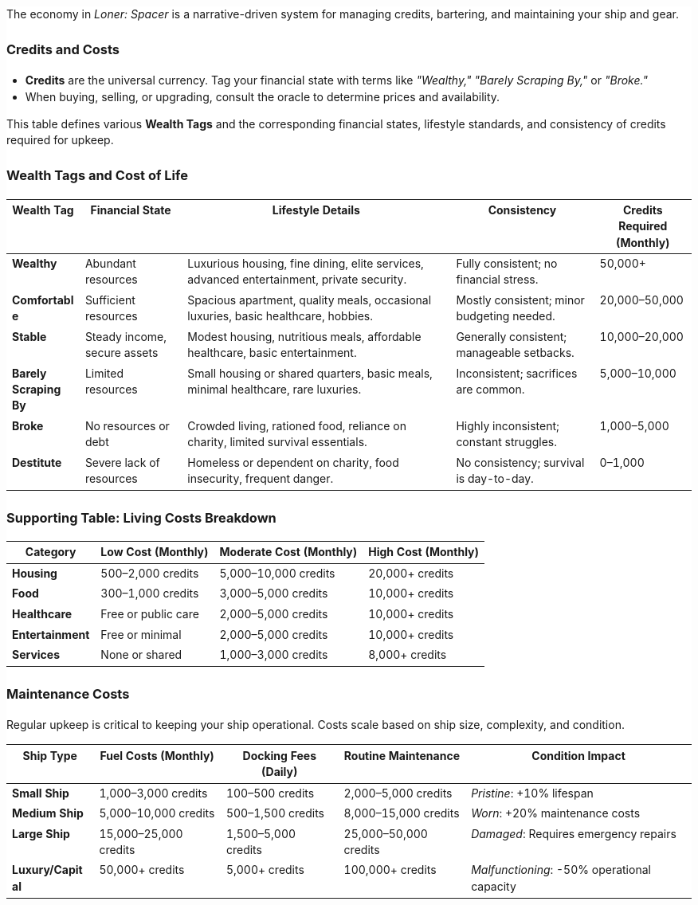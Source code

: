 The economy in *Loner: Spacer* is a narrative-driven system for managing credits, bartering, and maintaining your ship and gear.

### Credits and Costs

- **Credits** are the universal currency. Tag your financial state with terms like *"Wealthy,"* *"Barely Scraping By,"* or *"Broke."*
- When buying, selling, or upgrading, consult the oracle to determine prices and availability.

This table defines various **Wealth Tags** and the corresponding financial states, lifestyle standards, and consistency of credits required for upkeep.

### **Wealth Tags and Cost of Life**

| **Wealth Tag**       | **Financial State**            | **Lifestyle Details**                                                                 | **Consistency**                 | **Credits Required (Monthly)** |
|-----------------------|--------------------------------|---------------------------------------------------------------------------------------|---------------------------------|---------------------------------|
| **Wealthy**          | Abundant resources            | Luxurious housing, fine dining, elite services, advanced entertainment, private security. | Fully consistent; no financial stress. | 50,000+                       |
| **Comfortable**      | Sufficient resources          | Spacious apartment, quality meals, occasional luxuries, basic healthcare, hobbies.    | Mostly consistent; minor budgeting needed. | 20,000–50,000                |
| **Stable**           | Steady income, secure assets  | Modest housing, nutritious meals, affordable healthcare, basic entertainment.          | Generally consistent; manageable setbacks. | 10,000–20,000                |
| **Barely Scraping By** | Limited resources            | Small housing or shared quarters, basic meals, minimal healthcare, rare luxuries.      | Inconsistent; sacrifices are common. | 5,000–10,000                 |
| **Broke**            | No resources or debt          | Crowded living, rationed food, reliance on charity, limited survival essentials.        | Highly inconsistent; constant struggles. | 1,000–5,000                  |
| **Destitute**        | Severe lack of resources      | Homeless or dependent on charity, food insecurity, frequent danger.                    | No consistency; survival is day-to-day. | 0–1,000                      |

### **Supporting Table: Living Costs Breakdown**

| **Category**       | **Low Cost** (Monthly) | **Moderate Cost** (Monthly) | **High Cost** (Monthly) |
|--------------------|------------------------|-----------------------------|--------------------------|
| **Housing**        | 500–2,000 credits     | 5,000–10,000 credits        | 20,000+ credits         |
| **Food**           | 300–1,000 credits     | 3,000–5,000 credits         | 10,000+ credits         |
| **Healthcare**     | Free or public care   | 2,000–5,000 credits         | 10,000+ credits         |
| **Entertainment**  | Free or minimal       | 2,000–5,000 credits         | 10,000+ credits         |
| **Services**       | None or shared        | 1,000–3,000 credits         | 8,000+ credits          |

### **Maintenance Costs**

Regular upkeep is critical to keeping your ship operational. Costs scale based on ship size, complexity, and condition.

| **Ship Type**      | **Fuel Costs (Monthly)** | **Docking Fees (Daily)** | **Routine Maintenance**    | **Condition Impact**                |
|--------------------|--------------------------|--------------------------|----------------------------|-------------------------------------|
| **Small Ship**     | 1,000–3,000 credits     | 100–500 credits          | 2,000–5,000 credits        | *Pristine*: +10% lifespan           |
| **Medium Ship**    | 5,000–10,000 credits    | 500–1,500 credits        | 8,000–15,000 credits       | *Worn*: +20% maintenance costs      |
| **Large Ship**     | 15,000–25,000 credits   | 1,500–5,000 credits      | 25,000–50,000 credits      | *Damaged*: Requires emergency repairs |
| **Luxury/Capital** | 50,000+ credits         | 5,000+ credits           | 100,000+ credits           | *Malfunctioning*: -50% operational capacity |
